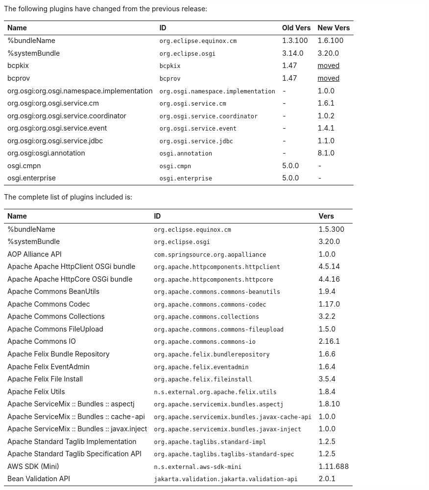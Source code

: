 The following plugins have changed from the previous release:

| Name                                            | ID                                              | Old Vers | New Vers |
|:------------------------------------------------|:------------------------------------------------|:---------|:---------|
| %bundleName                                     | `org.eclipse.equinox.cm`                        | 1.3.100  | 1.6.100  |
| %systemBundle                                   | `org.eclipse.osgi`                              | 3.14.0   | 3.20.0   |
| bcpkix                                          | `bcpkix`                                        | 1.47     | [moved](../../solarnode-base-bouncy-castle/debian) |
| bcprov                                          | `bcprov`                                        | 1.47     | [moved](../../solarnode-base-bouncy-castle/debian) |
| org.osgi:org.osgi.namespace.implementation      | `org.osgi.namespace.implementation`             | -        | 1.0.0    |
| org.osgi:org.osgi.service.cm                    | `org.osgi.service.cm`                           | -        | 1.6.1    |
| org.osgi:org.osgi.service.coordinator           | `org.osgi.service.coordinator`                  | -        | 1.0.2    |
| org.osgi:org.osgi.service.event                 | `org.osgi.service.event`                        | -        | 1.4.1    |
| org.osgi:org.osgi.service.jdbc                  | `org.osgi.service.jdbc`                         | -        | 1.1.0    |
| org.osgi:osgi.annotation                        | `osgi.annotation`                               | -        | 8.1.0    |
| osgi.cmpn                                       | `osgi.cmpn`                                     | 5.0.0    | -        |
| osgi.enterprise                                 | `osgi.enterprise`                               | 5.0.0    | -        |

The complete list of plugins included is:

| Name                                            | ID                                              | Vers    |
|:------------------------------------------------|:------------------------------------------------|:--------|
| %bundleName                                     | `org.eclipse.equinox.cm`                        | 1.5.300 |
| %systemBundle                                   | `org.eclipse.osgi`                              | 3.20.0  |
| AOP Alliance API                                | `com.springsource.org.aopalliance`              | 1.0.0   |
| Apache Apache HttpClient OSGi bundle            | `org.apache.httpcomponents.httpclient`          | 4.5.14  |
| Apache Apache HttpCore OSGi bundle              | `org.apache.httpcomponents.httpcore`            | 4.4.16  |
| Apache Commons BeanUtils                        | `org.apache.commons.commons-beanutils`          | 1.9.4   |
| Apache Commons Codec                            | `org.apache.commons.commons-codec`              | 1.17.0  |
| Apache Commons Collections                      | `org.apache.commons.collections`                | 3.2.2   |
| Apache Commons FileUpload                       | `org.apache.commons.commons-fileupload`         | 1.5.0   |
| Apache Commons IO                               | `org.apache.commons.commons-io`                 | 2.16.1  |
| Apache Felix Bundle Repository                  | `org.apache.felix.bundlerepository`             | 1.6.6   |
| Apache Felix EventAdmin                         | `org.apache.felix.eventadmin`                   | 1.6.4   |
| Apache Felix File Install                       | `org.apache.felix.fileinstall`                  | 3.5.4   |
| Apache Felix Utils                              | `n.s.external.org.apache.felix.utils`           | 1.8.4   |
| Apache ServiceMix :: Bundles :: aspectj         | `org.apache.servicemix.bundles.aspectj`         | 1.8.10  |
| Apache ServiceMix :: Bundles :: cache-api       | `org.apache.servicemix.bundles.javax-cache-api` | 1.0.0   |
| Apache ServiceMix :: Bundles :: javax.inject    | `org.apache.servicemix.bundles.javax-inject`    | 1.0.0   |
| Apache Standard Taglib Implementation           | `org.apache.taglibs.standard-impl`              | 1.2.5   |
| Apache Standard Taglib Specification API        | `org.apache.taglibs.taglibs-standard-spec`      | 1.2.5   |
| AWS SDK (Mini)                                  | `n.s.external.aws-sdk-mini`                     | 1.11.688 |
| Bean Validation API                             | `jakarta.validation.jakarta.validation-api`     | 2.0.1   |